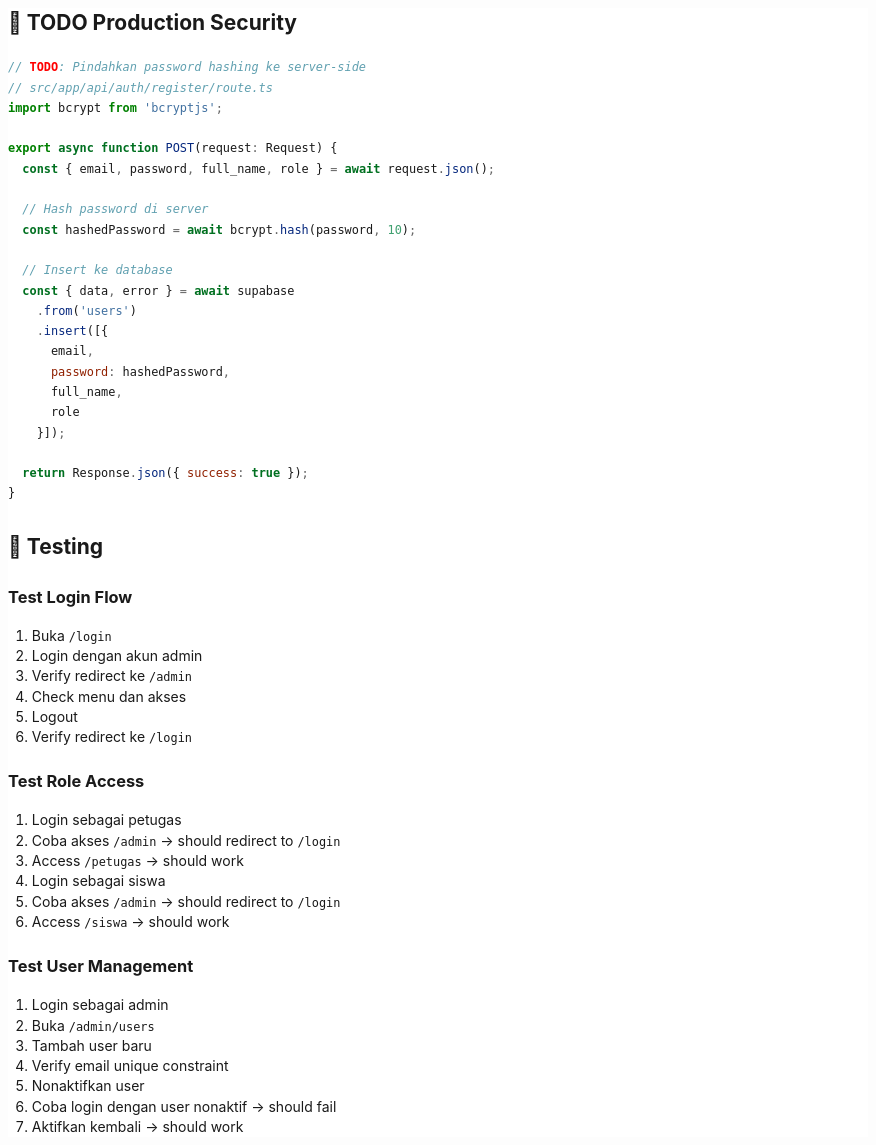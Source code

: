 ## 🚧 TODO Production Security

```javascript
// TODO: Pindahkan password hashing ke server-side
// src/app/api/auth/register/route.ts
import bcrypt from 'bcryptjs';

export async function POST(request: Request) {
  const { email, password, full_name, role } = await request.json();
  
  // Hash password di server
  const hashedPassword = await bcrypt.hash(password, 10);
  
  // Insert ke database
  const { data, error } = await supabase
    .from('users')
    .insert([{ 
      email, 
      password: hashedPassword, 
      full_name, 
      role 
    }]);
    
  return Response.json({ success: true });
}
```

## 🎯 Testing

### Test Login Flow

1. Buka `/login`
2. Login dengan akun admin
3. Verify redirect ke `/admin`
4. Check menu dan akses
5. Logout
6. Verify redirect ke `/login`

### Test Role Access

1. Login sebagai petugas
2. Coba akses `/admin` → should redirect to `/login`
3. Access `/petugas` → should work
4. Login sebagai siswa
5. Coba akses `/admin` → should redirect to `/login`
6. Access `/siswa` → should work

### Test User Management

1. Login sebagai admin
2. Buka `/admin/users`
3. Tambah user baru
4. Verify email unique constraint
5. Nonaktifkan user
6. Coba login dengan user nonaktif → should fail
7. Aktifkan kembali → should work
